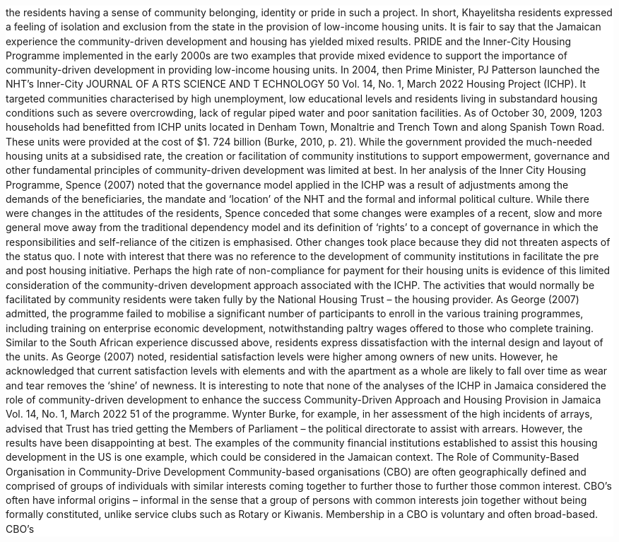 the residents having a sense of community belonging, identity or pride in such
a project. In short, Khayelitsha residents expressed a feeling of isolation and
exclusion from the state in the provision of low-income housing units.
It is fair to say that the Jamaican experience the community-driven development and housing has yielded mixed results. PRIDE and the Inner-City Housing Programme implemented in the early 2000s are two examples that provide
mixed evidence to support the importance of community-driven development
in providing low-income housing units.
In 2004, then Prime Minister, PJ Patterson launched the NHT’s Inner-City
JOURNAL OF A RTS SCIENCE AND T ECHNOLOGY
50 Vol. 14, No. 1, March 2022
Housing Project (ICHP). It targeted communities characterised by high unemployment, low educational levels and residents living in substandard housing
conditions such as severe overcrowding, lack of regular piped water and poor
sanitation facilities. As of October 30, 2009, 1203 households had benefitted from
ICHP units located in Denham Town, Monaltrie and Trench Town and along
Spanish Town Road. These units were provided at the cost of $1. 724 billion
(Burke, 2010, p. 21).
While the government provided the much-needed housing units at a subsidised
rate, the creation or facilitation of community institutions to support empowerment, governance and other fundamental principles of community-driven
development was limited at best. In her analysis of the Inner City Housing Programme, Spence (2007) noted that the governance model applied in the ICHP
was a result of adjustments among the demands of the beneficiaries, the mandate
and ‘location’ of the NHT and the formal and informal political culture. While
there were changes in the attitudes of the residents, Spence conceded that some
changes were examples of a recent, slow and more general move away from the
traditional dependency model and its definition of ‘rights’ to a concept of governance in which the responsibilities and self-reliance of the citizen is emphasised.
Other changes took place because they did not threaten aspects of the status quo.
I note with interest that there was no reference to the development of community
institutions in facilitate the pre and post housing initiative. Perhaps the high rate
of non-compliance for payment for their housing units is evidence of this limited
consideration of the community-driven development approach associated with
the ICHP. The activities that would normally be facilitated by community residents were taken fully by the National Housing Trust – the housing provider. As
George (2007) admitted, the programme failed to mobilise a significant number
of participants to enroll in the various training programmes, including training
on enterprise economic development, notwithstanding paltry wages offered to
those who complete training.
Similar to the South African experience discussed above, residents express
dissatisfaction with the internal design and layout of the units. As George (2007)
noted, residential satisfaction levels were higher among owners of new units.
However, he acknowledged that current satisfaction levels with elements and
with the apartment as a whole are likely to fall over time as wear and tear removes
the ‘shine’ of newness.
It is interesting to note that none of the analyses of the ICHP in Jamaica
considered the role of community-driven development to enhance the success
Community-Driven Approach and Housing Provision in Jamaica
Vol. 14, No. 1, March 2022 51
of the programme. Wynter Burke, for example, in her assessment of the high
incidents of arrays, advised that Trust has tried getting the Members of Parliament – the political directorate to assist with arrears. However, the results have
been disappointing at best. The examples of the community financial institutions
established to assist this housing development in the US is one example, which
could be considered in the Jamaican context.
The Role of Community-Based Organisation in Community-Drive
Development
Community-based organisations (CBO) are often geographically defined and
comprised of groups of individuals with similar interests coming together to
further those to further those common interest. CBO’s often have informal origins – informal in the sense that a group of persons with common interests join
together without being formally constituted, unlike service clubs such as Rotary
or Kiwanis. Membership in a CBO is voluntary and often broad-based. CBO’s